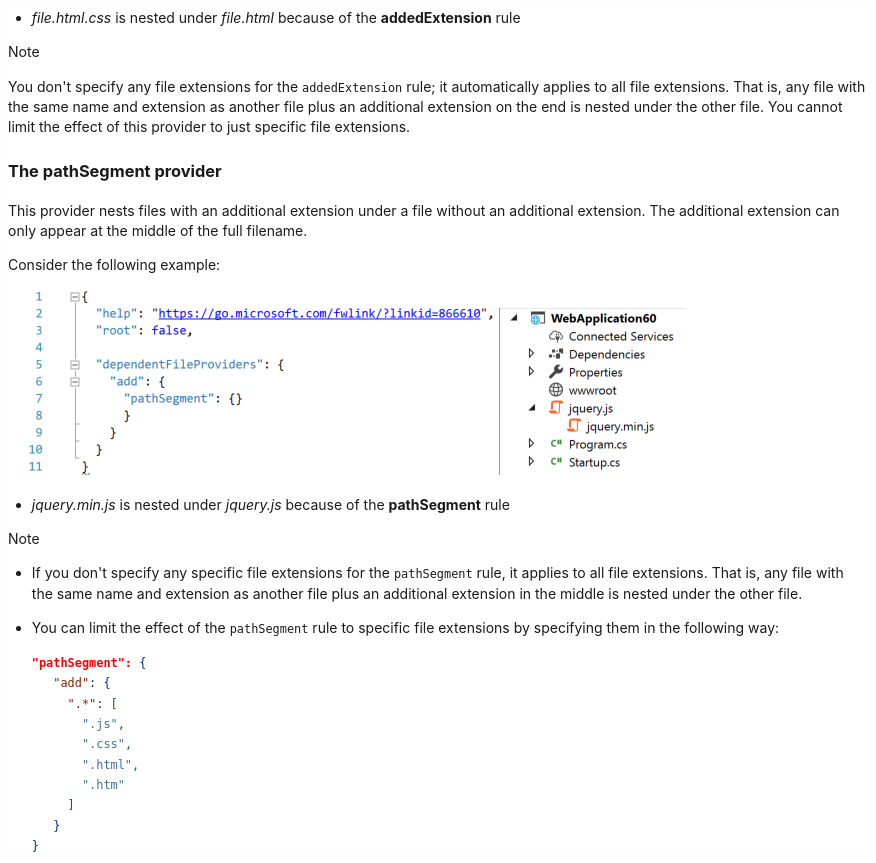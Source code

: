 * *file.html.css* is nested under *file.html* because of the **addedExtension** rule

> [!NOTE]
> You don't specify any file extensions for the `addedExtension` rule; it automatically applies to all file extensions. That is, any file with the same name and extension as another file plus an additional extension on the end is nested under the other file. You cannot limit the effect of this provider to just specific file extensions.

### The pathSegment provider

This provider nests files with an additional extension under a file without an additional extension. The additional extension can only appear at the middle of the full filename.

Consider the following example:

![pathSegment example rules](media/filenesting_pathsegment.png) ![pathSegment example effect](media/filenesting_pathsegment_effect.png)

* *jquery.min.js* is nested under *jquery.js* because of the **pathSegment** rule

> [!NOTE]
> - If you don't specify any specific file extensions for the `pathSegment` rule, it applies to all file extensions. That is, any file with the same name and extension as another file plus an additional extension in the middle is nested under the other file.
> - You can limit the effect of the `pathSegment` rule to specific file extensions by specifying them in the following way:
>
>    ```json
>    "pathSegment": {
>       "add": {
>         ".*": [
>           ".js",
>           ".css",
>           ".html",
>           ".htm"
>         ]
>       }
>    }
>    ```
